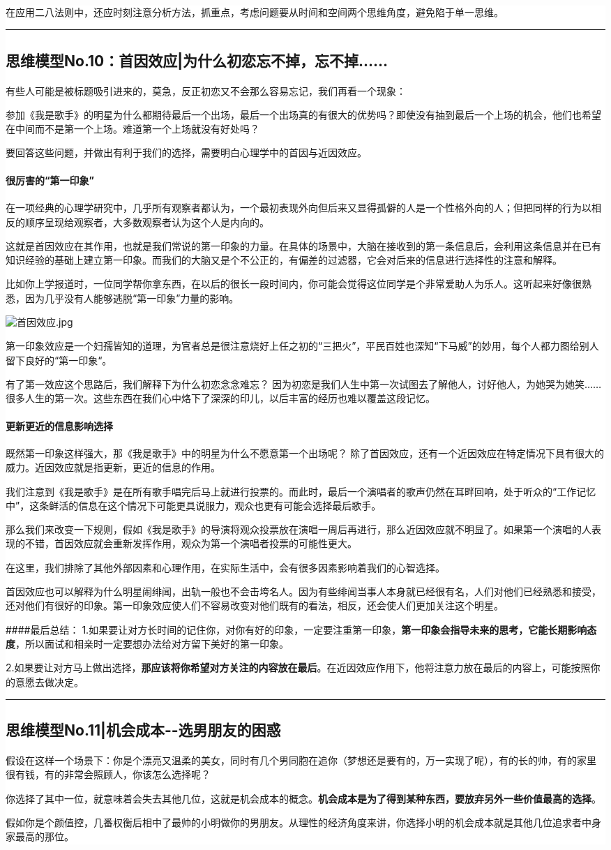 在应用二八法则中，还应时刻注意分析方法，抓重点，考虑问题要从时间和空间两个思维角度，避免陷于单一思维。

---



## 思维模型No.10：首因效应|为什么初恋忘不掉，忘不掉……

有些人可能是被标题吸引进来的，莫急，反正初恋又不会那么容易忘记，我们再看一个现象：

参加《我是歌手》的明星为什么都期待最后一个出场，最后一个出场真的有很大的优势吗？即使没有抽到最后一个上场的机会，他们也希望在中间而不是第一个上场。难道第一个上场就没有好处吗？

要回答这些问题，并做出有利于我们的选择，需要明白心理学中的首因与近因效应。

#### 很厉害的“第一印象”
在一项经典的心理学研究中，几乎所有观察者都认为，一个最初表现外向但后来又显得孤僻的人是一个性格外向的人；但把同样的行为以相反的顺序呈现给观察者，大多数观察者认为这个人是内向的。

这就是首因效应在其作用，也就是我们常说的第一印象的力量。在具体的场景中，大脑在接收到的第一条信息后，会利用这条信息并在已有知识经验的基础上建立第一印象。而我们的大脑又是个不公正的，有偏差的过滤器，它会对后来的信息进行选择性的注意和解释。

比如你上学报道时，一位同学帮你拿东西，在以后的很长一段时间内，你可能会觉得这位同学是个非常爱助人为乐人。这听起来好像很熟悉，因为几乎没有人能够逃脱“第一印象”力量的影响。

![首因效应.jpg](http://upload-images.jianshu.io/upload_images/105719-e30c08bc28be5b1b.jpg?imageMogr2/auto-orient/strip%7CimageView2/2/w/1240)


第一印象效应是一个妇孺皆知的道理，为官者总是很注意烧好上任之初的“三把火”，平民百姓也深知“下马威”的妙用，每个人都力图给别人留下良好的“第一印象“。

有了第一效应这个思路后，我们解释下为什么初恋念念难忘？
因为初恋是我们人生中第一次试图去了解他人，讨好他人，为她哭为她笑……很多人生的第一次。这些东西在我们心中烙下了深深的印儿，以后丰富的经历也难以覆盖这段记忆。

#### 更新更近的信息影响选择
既然第一印象这样强大，那《我是歌手》中的明星为什么不愿意第一个出场呢？
除了首因效应，还有一个近因效应在特定情况下具有很大的威力。近因效应就是指更新，更近的信息的作用。

我们注意到《我是歌手》是在所有歌手唱完后马上就进行投票的。而此时，最后一个演唱者的歌声仍然在耳畔回响，处于听众的“工作记忆中”，这条鲜活的信息在这个情况下可能更具说服力，观众也更有可能会选择最后歌手。

那么我们来改变一下规则，假如《我是歌手》的导演将观众投票放在演唱一周后再进行，那么近因效应就不明显了。如果第一个演唱的人表现的不错，首因效应就会重新发挥作用，观众为第一个演唱者投票的可能性更大。

在这里，我们排除了其他外部因素和心理作用，在实际生活中，会有很多因素影响着我们的心智选择。

首因效应也可以解释为什么明星闹绯闻，出轨一般也不会击垮名人。因为有些绯闻当事人本身就已经很有名，人们对他们已经熟悉和接受，还对他们有很好的印象。第一印象效应使人们不容易改变对他们既有的看法，相反，还会使人们更加关注这个明星。

####最后总结：
1.如果要让对方长时间的记住你，对你有好的印象，一定要注重第一印象，**第一印象会指导未来的思考，它能长期影响态度**，所以面试和相亲时一定要想办法给对方留下美好的第一印象。

2.如果要让对方马上做出选择，**那应该将你希望对方关注的内容放在最后**。在近因效应作用下，他将注意力放在最后的内容上，可能按照你的意愿去做决定。

---



## 思维模型No.11|机会成本--选男朋友的困惑

假设在这样一个场景下：你是个漂亮又温柔的美女，同时有几个男同胞在追你（梦想还是要有的，万一实现了呢），有的长的帅，有的家里很有钱，有的非常会照顾人，你该怎么选择呢？

你选择了其中一位，就意味着会失去其他几位，这就是机会成本的概念。**机会成本是为了得到某种东西，要放弃另外一些价值最高的选择**。

假如你是个颜值控，几番权衡后相中了最帅的小明做你的男朋友。从理性的经济角度来讲，你选择小明的机会成本就是其他几位追求者中身家最高的那位。

